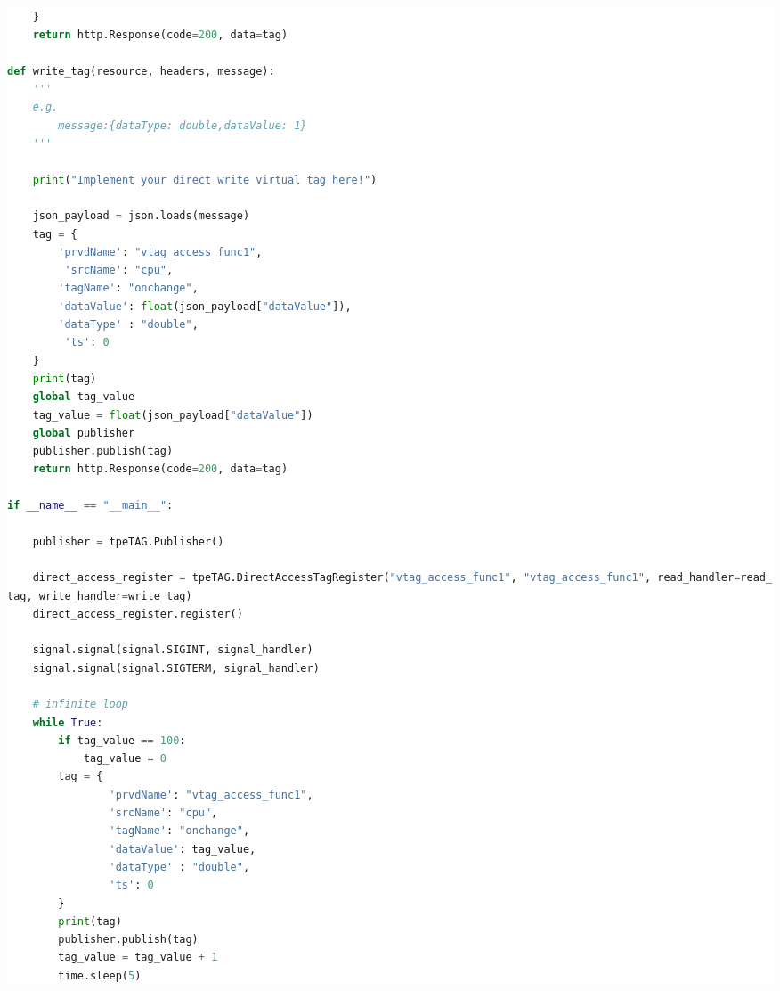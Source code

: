 ```python
    }
    return http.Response(code=200, data=tag)

def write_tag(resource, headers, message):
    '''
    e.g.
        message:{dataType: double,dataValue: 1}
    '''

    print("Implement your direct write virtual tag here!")

    json_payload = json.loads(message)
    tag = {
        'prvdName': "vtag_access_func1",
         'srcName': "cpu",
        'tagName': "onchange",
        'dataValue': float(json_payload["dataValue"]),
        'dataType' : "double",
         'ts': 0
    }
    print(tag)
    global tag_value
    tag_value = float(json_payload["dataValue"])
    global publisher
    publisher.publish(tag)
    return http.Response(code=200, data=tag)

if __name__ == "__main__":

    publisher = tpeTAG.Publisher()

    direct_access_register = tpeTAG.DirectAccessTagRegister("vtag_access_func1", "vtag_access_func1", read_handler=read_tag, write_handler=write_tag)
    direct_access_register.register()

    signal.signal(signal.SIGINT, signal_handler)
    signal.signal(signal.SIGTERM, signal_handler)

    # infinite loop
    while True:
        if tag_value == 100:
            tag_value = 0
        tag = {
                'prvdName': "vtag_access_func1",
                'srcName': "cpu",
                'tagName': "onchange",
                'dataValue': tag_value,
                'dataType' : "double",
                'ts': 0
        }
        print(tag)
        publisher.publish(tag)
        tag_value = tag_value + 1
        time.sleep(5)

```

